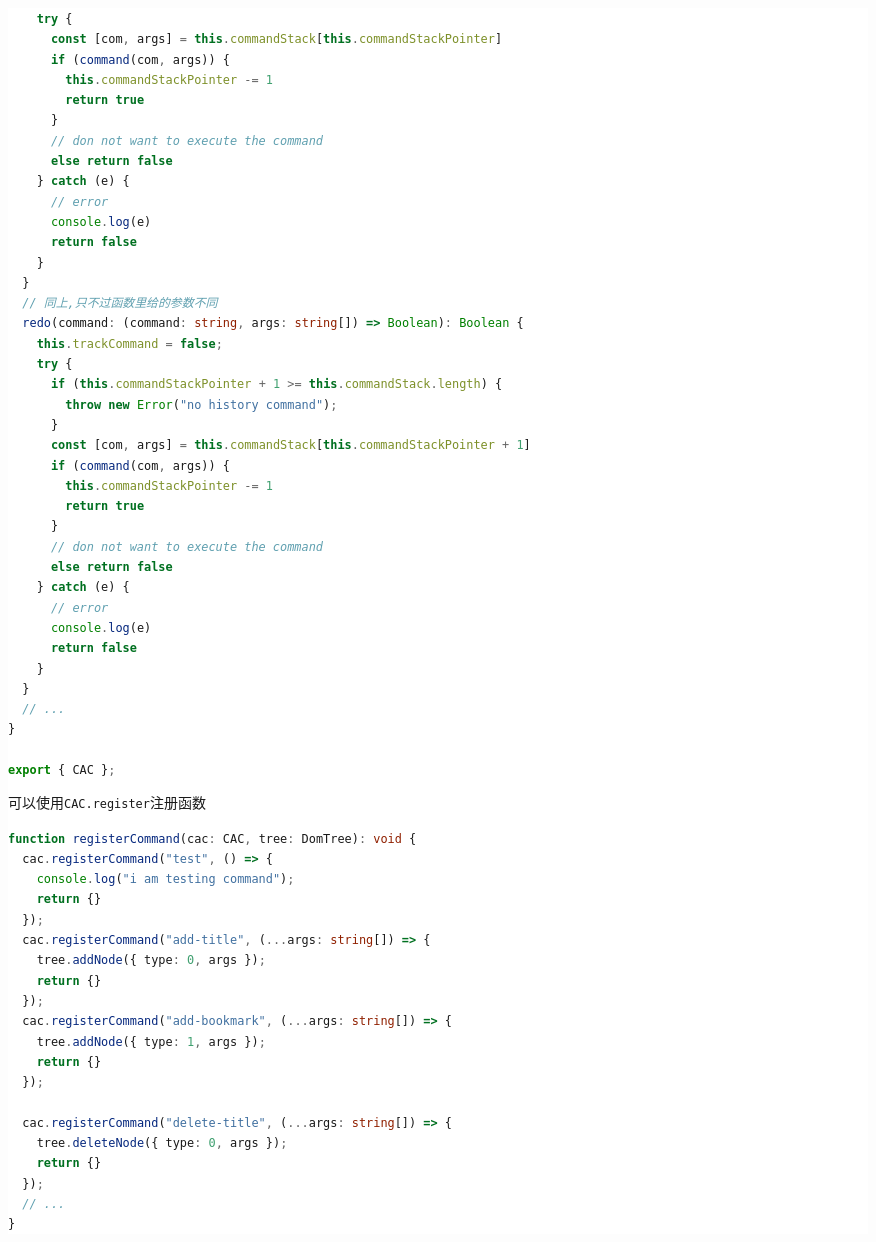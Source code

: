 ```typescript
    try {
      const [com, args] = this.commandStack[this.commandStackPointer]
      if (command(com, args)) {
        this.commandStackPointer -= 1
        return true
      }
      // don not want to execute the command
      else return false
    } catch (e) {
      // error
      console.log(e)
      return false
    }
  }
  // 同上,只不过函数里给的参数不同
  redo(command: (command: string, args: string[]) => Boolean): Boolean {
    this.trackCommand = false;
    try {
      if (this.commandStackPointer + 1 >= this.commandStack.length) {
        throw new Error("no history command");
      }
      const [com, args] = this.commandStack[this.commandStackPointer + 1]
      if (command(com, args)) {
        this.commandStackPointer -= 1
        return true
      }
      // don not want to execute the command
      else return false
    } catch (e) {
      // error
      console.log(e)
      return false
    }
  }
  // ...
}

export { CAC };

```

可以使用`CAC.register`注册函数

```typescript
function registerCommand(cac: CAC, tree: DomTree): void {
  cac.registerCommand("test", () => {
    console.log("i am testing command");
    return {}
  });
  cac.registerCommand("add-title", (...args: string[]) => {
    tree.addNode({ type: 0, args });
    return {}
  });
  cac.registerCommand("add-bookmark", (...args: string[]) => {
    tree.addNode({ type: 1, args });
    return {}
  });

  cac.registerCommand("delete-title", (...args: string[]) => {
    tree.deleteNode({ type: 0, args });
    return {}
  });
  // ...
}
```
